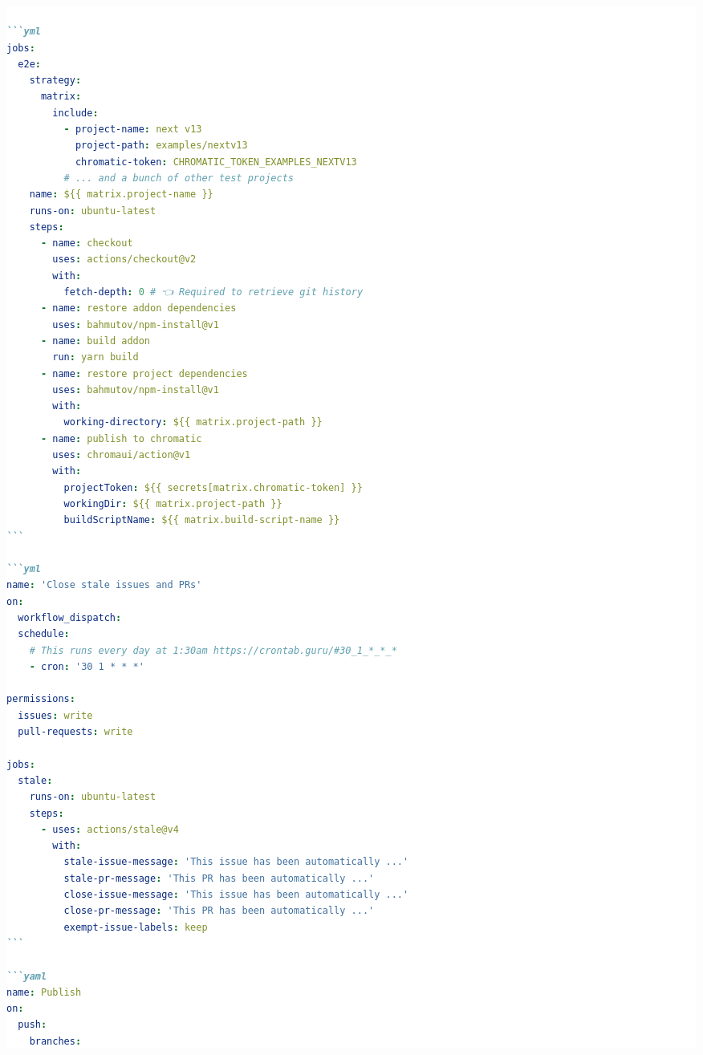 ````md magic-move

```yml
jobs:
  e2e:
    strategy:
      matrix:
        include:
          - project-name: next v13
            project-path: examples/nextv13
            chromatic-token: CHROMATIC_TOKEN_EXAMPLES_NEXTV13
          # ... and a bunch of other test projects
    name: ${{ matrix.project-name }}
    runs-on: ubuntu-latest
    steps:
      - name: checkout
        uses: actions/checkout@v2
        with:
          fetch-depth: 0 # 👈 Required to retrieve git history
      - name: restore addon dependencies
        uses: bahmutov/npm-install@v1
      - name: build addon
        run: yarn build
      - name: restore project dependencies
        uses: bahmutov/npm-install@v1
        with:
          working-directory: ${{ matrix.project-path }}
      - name: publish to chromatic
        uses: chromaui/action@v1
        with:
          projectToken: ${{ secrets[matrix.chromatic-token] }}
          workingDir: ${{ matrix.project-path }}
          buildScriptName: ${{ matrix.build-script-name }}
```

```yml
name: 'Close stale issues and PRs'
on:
  workflow_dispatch:
  schedule:
    # This runs every day at 1:30am https://crontab.guru/#30_1_*_*_*
    - cron: '30 1 * * *'

permissions:
  issues: write
  pull-requests: write

jobs:
  stale:
    runs-on: ubuntu-latest
    steps:
      - uses: actions/stale@v4
        with:
          stale-issue-message: 'This issue has been automatically ...'
          stale-pr-message: 'This PR has been automatically ...'
          close-issue-message: 'This issue has been automatically ...'
          close-pr-message: 'This PR has been automatically ...'
          exempt-issue-labels: keep
```

```yaml
name: Publish
on:
  push:
    branches:
````
